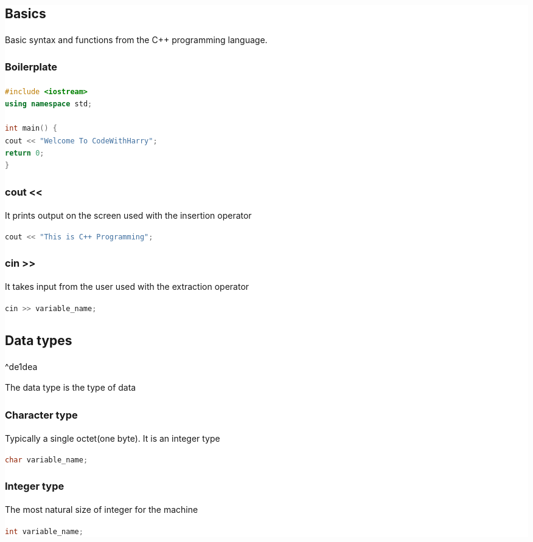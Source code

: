
## Basics

Basic syntax and functions from the C++ programming language.

### Boilerplate

```cpp
#include <iostream>
using namespace std;

int main() {
cout << "Welcome To CodeWithHarry";
return 0;
}
```

### cout <<

It prints output on the screen used with the insertion operator 

```cpp
cout << "This is C++ Programming";
```

### cin >>

It takes input from the user used with the extraction operator

```cpp
cin >> variable_name;
```



## Data types

^de1dea

The data type is the type of data

### Character type

Typically a single octet(one byte). It is an integer type

```cpp
char variable_name;
```



### Integer type

The most natural size of integer for the machine

```cpp
int variable_name;
```
